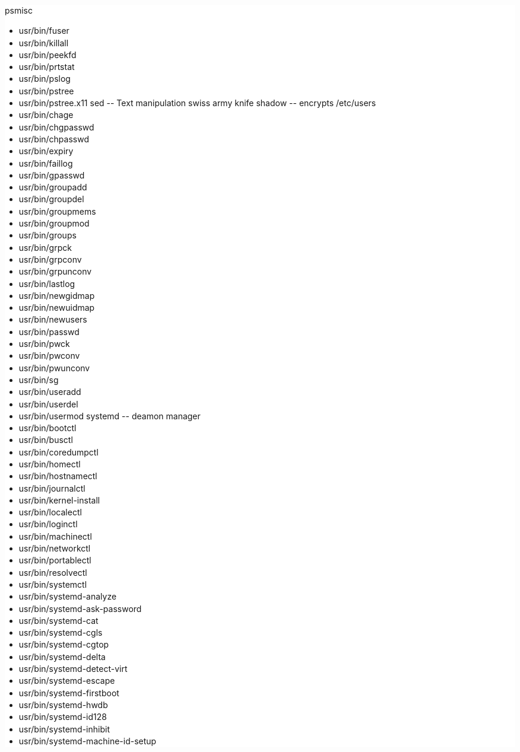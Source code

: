 psmisc
 - usr/bin/fuser
 - usr/bin/killall
 - usr/bin/peekfd
 - usr/bin/prtstat
 - usr/bin/pslog
 - usr/bin/pstree
 - usr/bin/pstree.x11
sed -- Text manipulation swiss army knife
shadow  -- encrypts /etc/users
  - usr/bin/chage
  - usr/bin/chgpasswd
  - usr/bin/chpasswd
  - usr/bin/expiry
  - usr/bin/faillog
  - usr/bin/gpasswd
  - usr/bin/groupadd
  - usr/bin/groupdel
  - usr/bin/groupmems
  - usr/bin/groupmod
  - usr/bin/groups
  - usr/bin/grpck
  - usr/bin/grpconv
  - usr/bin/grpunconv
  - usr/bin/lastlog
  - usr/bin/newgidmap
  - usr/bin/newuidmap
  - usr/bin/newusers
  - usr/bin/passwd
  - usr/bin/pwck
  - usr/bin/pwconv
  - usr/bin/pwunconv
  - usr/bin/sg
  - usr/bin/useradd
  - usr/bin/userdel
  - usr/bin/usermod
systemd -- deamon manager
 - usr/bin/bootctl
 - usr/bin/busctl
 - usr/bin/coredumpctl
 - usr/bin/homectl
 - usr/bin/hostnamectl
 - usr/bin/journalctl
 - usr/bin/kernel-install
 - usr/bin/localectl
 - usr/bin/loginctl
 - usr/bin/machinectl
 - usr/bin/networkctl
 - usr/bin/portablectl
 - usr/bin/resolvectl
 - usr/bin/systemctl
 - usr/bin/systemd-analyze
 - usr/bin/systemd-ask-password
 - usr/bin/systemd-cat
 - usr/bin/systemd-cgls
 - usr/bin/systemd-cgtop
 - usr/bin/systemd-delta
 - usr/bin/systemd-detect-virt
 - usr/bin/systemd-escape
 - usr/bin/systemd-firstboot
 - usr/bin/systemd-hwdb
 - usr/bin/systemd-id128
 - usr/bin/systemd-inhibit
 - usr/bin/systemd-machine-id-setup